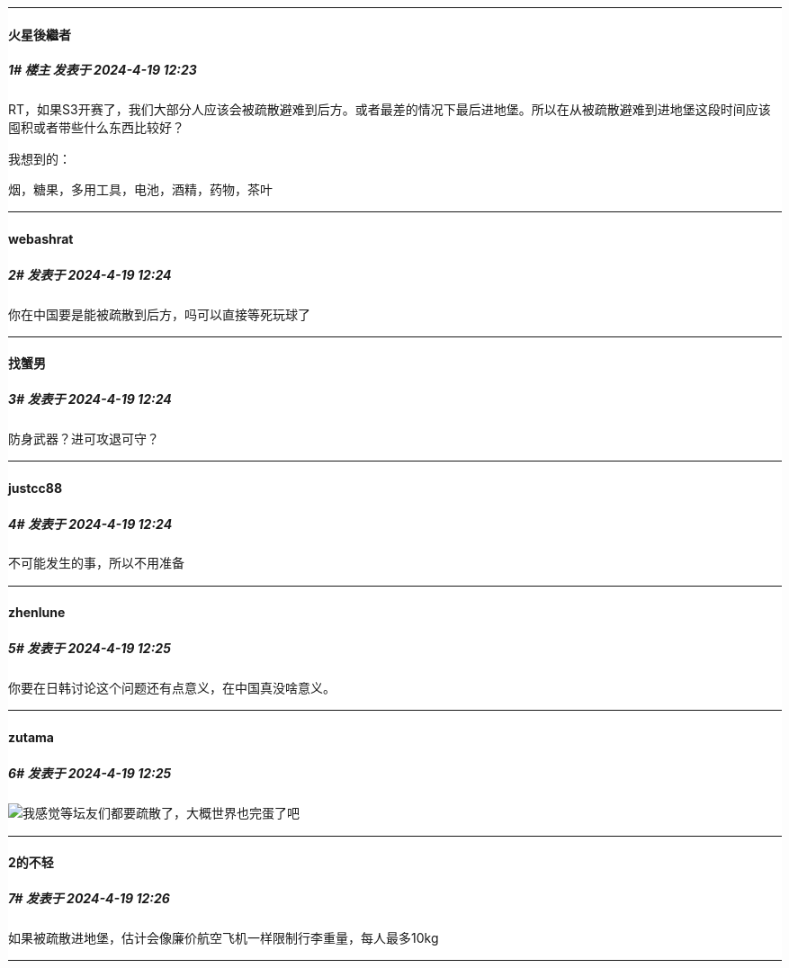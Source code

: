 ﻿
*****

####  火星後繼者  
##### 1#       楼主       发表于 2024-4-19 12:23

RT，如果S3开赛了，我们大部分人应该会被疏散避难到后方。或者最差的情况下最后进地堡。所以在从被疏散避难到进地堡这段时间应该囤积或者带些什么东西比较好？

我想到的：

烟，糖果，多用工具，电池，酒精，药物，茶叶

*****

####  webashrat  
##### 2#       发表于 2024-4-19 12:24

你在中国要是能被疏散到后方，吗可以直接等死玩球了

*****

####  找蟹男  
##### 3#       发表于 2024-4-19 12:24

防身武器？进可攻退可守？

*****

####  justcc88  
##### 4#       发表于 2024-4-19 12:24

不可能发生的事，所以不用准备

*****

####  zhenlune  
##### 5#       发表于 2024-4-19 12:25

你要在日韩讨论这个问题还有点意义，在中国真没啥意义。

*****

####  zutama  
##### 6#       发表于 2024-4-19 12:25

<img src="https://static.saraba1st.com/image/smiley/face2017/067.png" referrerpolicy="no-referrer">我感觉等坛友们都要疏散了，大概世界也完蛋了吧

*****

####  2的不轻  
##### 7#       发表于 2024-4-19 12:26

如果被疏散进地堡，估计会像廉价航空飞机一样限制行李重量，每人最多10kg

*****
